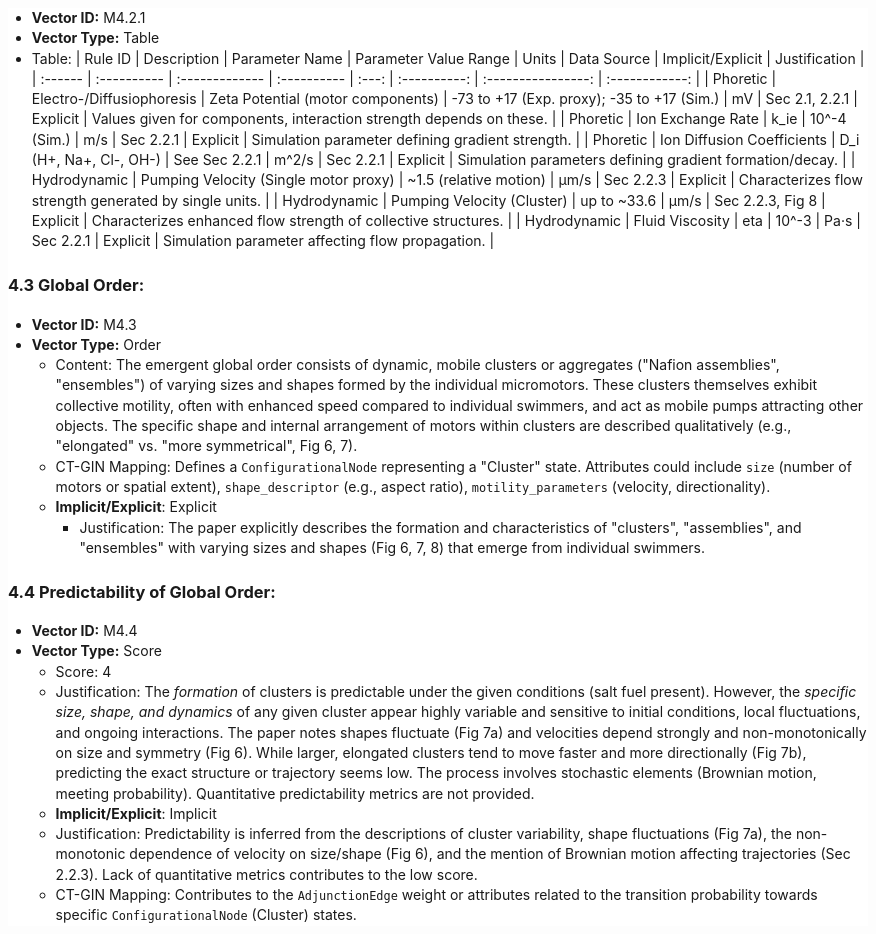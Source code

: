 * **Vector ID:** M4.2.1
* **Vector Type:** Table
*   Table:
    | Rule ID | Description | Parameter Name | Parameter Value Range | Units | Data Source | Implicit/Explicit | Justification |
    | :------ | :---------- | :------------- | :---------- | :---: | :----------: | :----------------: | :------------: |
    | Phoretic | Electro-/Diffusiophoresis | Zeta Potential (motor components) | -73 to +17 (Exp. proxy); -35 to +17 (Sim.) | mV | Sec 2.1, 2.2.1 | Explicit | Values given for components, interaction strength depends on these. |
    | Phoretic | Ion Exchange Rate | k_ie | 10^-4 (Sim.) | m/s | Sec 2.2.1 | Explicit | Simulation parameter defining gradient strength. |
    | Phoretic | Ion Diffusion Coefficients | D_i (H+, Na+, Cl-, OH-) | See Sec 2.2.1 | m^2/s | Sec 2.2.1 | Explicit | Simulation parameters defining gradient formation/decay. |
    | Hydrodynamic | Pumping Velocity (Single motor proxy) | ~1.5 (relative motion) | µm/s | Sec 2.2.3 | Explicit | Characterizes flow strength generated by single units. |
    | Hydrodynamic | Pumping Velocity (Cluster) | up to ~33.6 | µm/s | Sec 2.2.3, Fig 8 | Explicit | Characterizes enhanced flow strength of collective structures. |
    | Hydrodynamic | Fluid Viscosity | eta | 10^-3 | Pa·s | Sec 2.2.1 | Explicit | Simulation parameter affecting flow propagation. |

### **4.3 Global Order:**

*   **Vector ID:** M4.3
*   **Vector Type:** Order
    *   Content: The emergent global order consists of dynamic, mobile clusters or aggregates ("Nafion assemblies", "ensembles") of varying sizes and shapes formed by the individual micromotors. These clusters themselves exhibit collective motility, often with enhanced speed compared to individual swimmers, and act as mobile pumps attracting other objects. The specific shape and internal arrangement of motors within clusters are described qualitatively (e.g., "elongated" vs. "more symmetrical", Fig 6, 7).
    *   CT-GIN Mapping: Defines a `ConfigurationalNode` representing a "Cluster" state. Attributes could include `size` (number of motors or spatial extent), `shape_descriptor` (e.g., aspect ratio), `motility_parameters` (velocity, directionality).
    * **Implicit/Explicit**: Explicit
        *  Justification: The paper explicitly describes the formation and characteristics of "clusters", "assemblies", and "ensembles" with varying sizes and shapes (Fig 6, 7, 8) that emerge from individual swimmers.

### **4.4 Predictability of Global Order:**

*   **Vector ID:** M4.4
*   **Vector Type:** Score
    *   Score: 4
    *   Justification: The *formation* of clusters is predictable under the given conditions (salt fuel present). However, the *specific size, shape, and dynamics* of any given cluster appear highly variable and sensitive to initial conditions, local fluctuations, and ongoing interactions. The paper notes shapes fluctuate (Fig 7a) and velocities depend strongly and non-monotonically on size and symmetry (Fig 6). While larger, elongated clusters tend to move faster and more directionally (Fig 7b), predicting the exact structure or trajectory seems low. The process involves stochastic elements (Brownian motion, meeting probability). Quantitative predictability metrics are not provided.
    * **Implicit/Explicit**: Implicit
    *  Justification: Predictability is inferred from the descriptions of cluster variability, shape fluctuations (Fig 7a), the non-monotonic dependence of velocity on size/shape (Fig 6), and the mention of Brownian motion affecting trajectories (Sec 2.2.3). Lack of quantitative metrics contributes to the low score.
    *   CT-GIN Mapping: Contributes to the `AdjunctionEdge` weight or attributes related to the transition probability towards specific `ConfigurationalNode` (Cluster) states.
